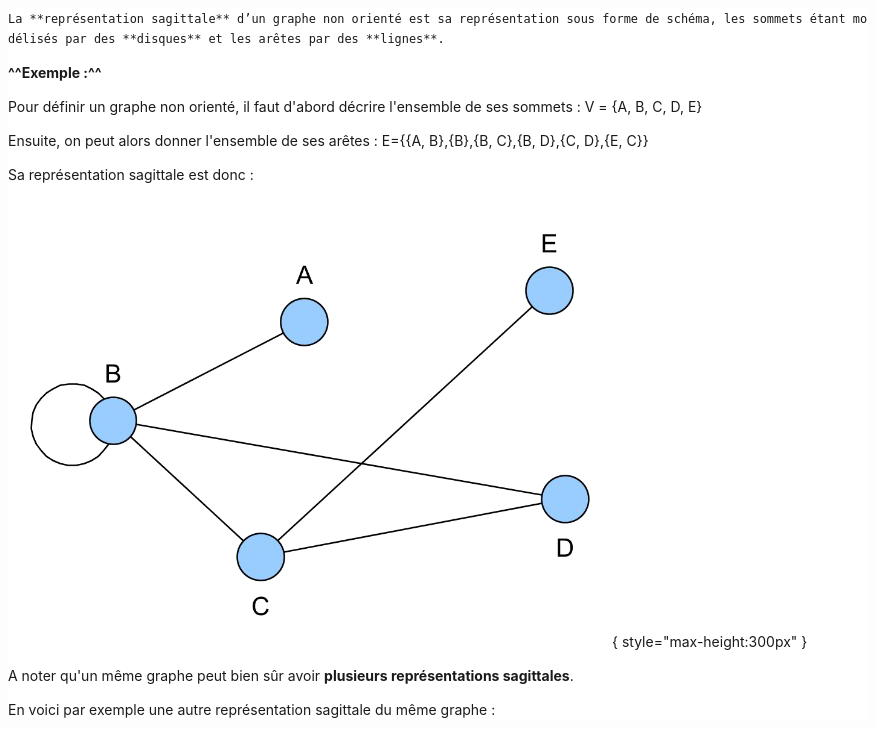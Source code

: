 	La **représentation sagittale** d’un graphe non orienté est sa représentation sous forme de schéma, les sommets étant modélisés par des **disques** et les arêtes par des **lignes**.

**^^Exemple :^^**

Pour définir un graphe non orienté, il faut d'abord décrire l'ensemble de ses sommets : V = {A, B, C, D, E}

Ensuite, on peut alors donner l'ensemble de ses arêtes : E={{A, B},{B},{B, C},{B, D},{C, D},{E, C}}

Sa représentation sagittale est donc :

![Graphe_1](../assets/NSI/graphe1.png){ style="max-height:300px" }

A noter qu'un même graphe peut bien sûr avoir **plusieurs représentations sagittales**.

En voici par exemple une autre représentation sagittale du même graphe :
